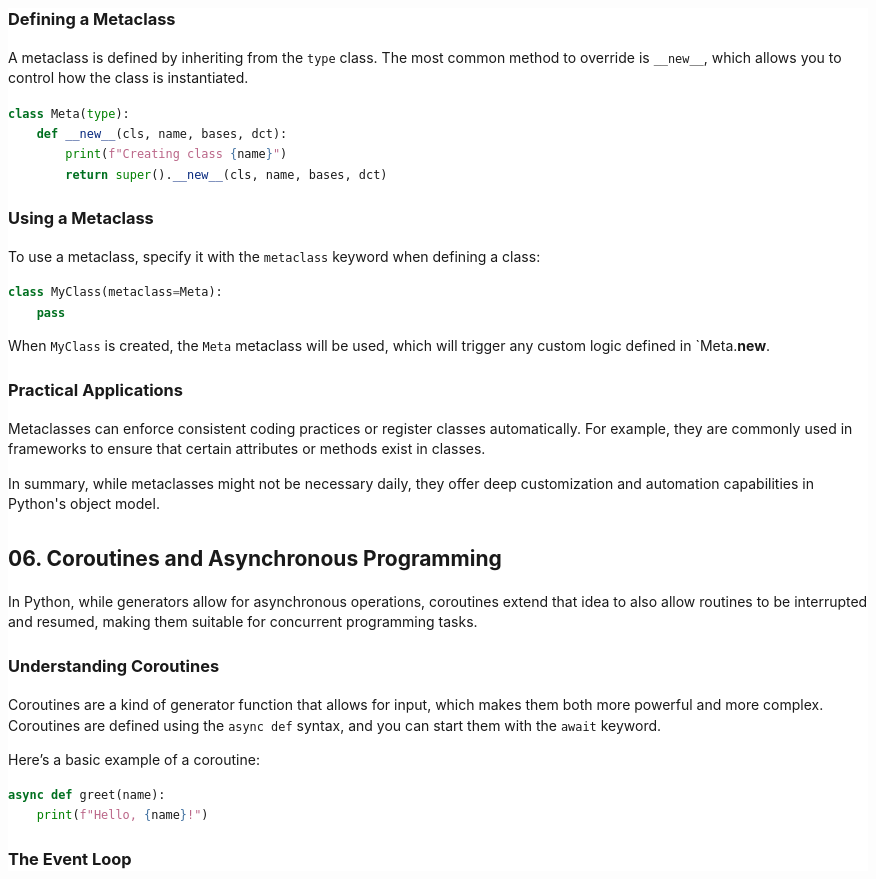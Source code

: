 ### Defining a Metaclass
A metaclass is defined by inheriting from the `type` class. The
most common method to override is `__new__`, which allows you
to control how the class is instantiated.

```python
class Meta(type):
    def __new__(cls, name, bases, dct):
        print(f"Creating class {name}")
        return super().__new__(cls, name, bases, dct)
```

### Using a Metaclass
To use a metaclass, specify it with the `metaclass` keyword when
defining a class:

```python
class MyClass(metaclass=Meta):
    pass
```

When `MyClass` is created, the `Meta` metaclass will be used,
which will trigger any custom logic defined in `Meta.__new__.

### Practical Applications
Metaclasses can enforce consistent coding practices or
register classes automatically. For example, they are commonly
used in frameworks to ensure that certain attributes or methods
exist in classes.

In summary, while metaclasses might not be necessary daily,
they offer deep customization and automation capabilities
in Python's object model.

## 06. Coroutines and Asynchronous Programming

In Python, while generators allow for asynchronous operations, coroutines
extend that idea to also allow routines to be interrupted and resumed, making
them suitable for concurrent programming tasks.

### Understanding Coroutines

Coroutines are a kind of generator function that allows for input, which makes
them both more powerful and more complex. Coroutines are defined using the
`async def` syntax, and you can start them with the `await` keyword.

Here’s a basic example of a coroutine:

```python
async def greet(name):
    print(f"Hello, {name}!")
```

### The Event Loop
